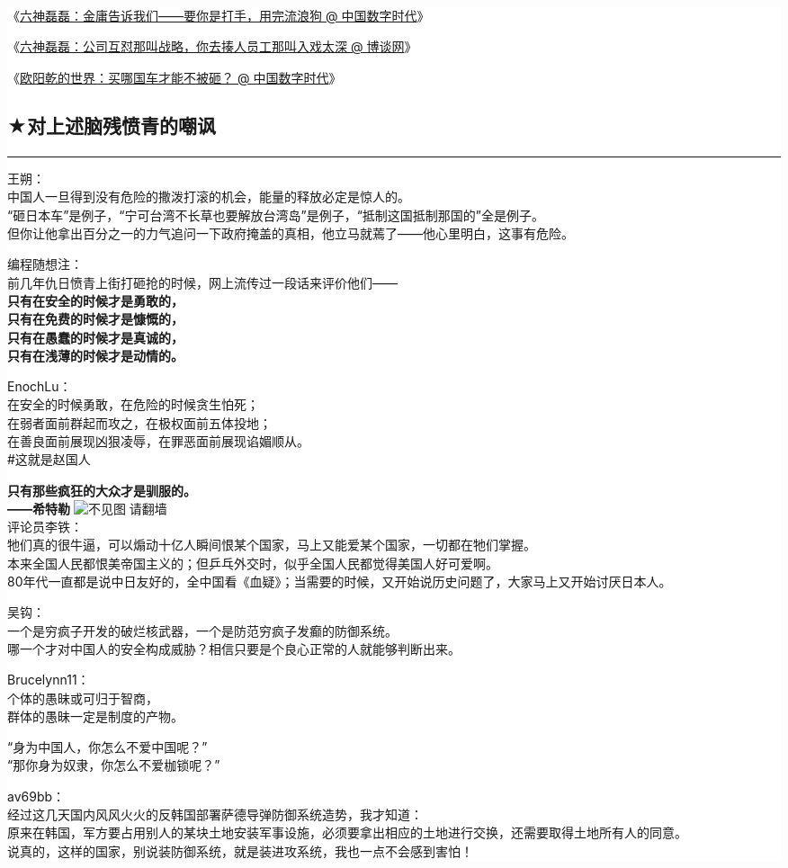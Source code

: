  《[六神磊磊：金庸告诉我们——要你是打手，用完流浪狗 @ 中国数字时代](https://chinadigitaltimes.net/chinese/2017/03/%E5%85%AD%E7%A5%9E%E7%A3%8A%E7%A3%8A%EF%BD%9C%E9%87%91%E5%BA%B8%E5%91%8A%E8%AF%89%E6%88%91%E4%BB%AC%EF%BC%9A%E8%A6%81%E4%BD%A0%E6%98%AF%E6%89%93%E6%89%8B%EF%BC%8C%E7%94%A8%E5%AE%8C%E6%B5%81%E6%B5%AA/)》  
   
 《[六神磊磊：公司互怼那叫战略，你去揍人员工那叫入戏太深 @ 博谈网](https://botanwang.com/articles/201703/%E5%85%AC%E5%8F%B8%E4%BA%92%E6%80%BC%E9%82%A3%E5%8F%AB%E6%88%98%E7%95%A5%EF%BC%8C%E4%BD%A0%E5%8E%BB%E6%8F%8D%E4%BA%BA%E5%91%98%E5%B7%A5%E9%82%A3%E5%8F%AB%E5%85%A5%E6%88%8F%E5%A4%AA%E6%B7%B1.html)》  
   
 《[欧阳乾的世界：买哪国车才能不被砸？ @ 中国数字时代](https://chinadigitaltimes.net/chinese/2017/03/%e6%ac%a7%e9%98%b3%e4%b9%be%e7%9a%84%e4%b8%96%e7%95%8c-%e4%b9%b0%e5%93%aa%e5%9b%bd%e8%bd%a6%e6%89%8d%e8%83%bd%e4%b8%8d%e8%a2%ab%e7%a0%b8%ef%bc%9f/)》  
   
   
 ## ★对上述脑残愤青的嘲讽
-----------

  
 王朔：  
 中国人一旦得到没有危险的撒泼打滚的机会，能量的释放必定是惊人的。  
 “砸日本车”是例子，“宁可台湾不长草也要解放台湾岛”是例子，“抵制这国抵制那国的”全是例子。  
 但你让他拿出百分之一的力气追问一下政府掩盖的真相，他立马就蔫了——他心里明白，这事有危险。  
   
 编程随想注：  
 前几年仇日愤青上街打砸抢的时候，网上流传过一段话来评价他们——  
 **只有在安全的时候才是勇敢的，  
 只有在免费的时候才是慷慨的，  
 只有在愚蠢的时候才是真诚的，  
 只有在浅薄的时候才是动情的。** 
   
 EnochLu：  
 在安全的时候勇敢，在危险的时候贪生怕死；  
 在弱者面前群起而攻之，在极权面前五体投地；  
 在善良面前展现凶狠凌辱，在罪恶面前展现谄媚顺从。  
 #这就是赵国人  
   
 **只有那些疯狂的大众才是驯服的。  
 ——希特勒** 
 ![不见图 请翻墙](images/eMygSuZ2aZtFcSNAUdikmG13ODH8C1smCp-YoZAbEPmRGd07bj38ahxObGR5zdNey_EpH-IDiaNzWt8HT3F-lWu0FcqmIy5JA9SldcsG38i0LK96dBtv8ND20xCJtBrhK2s9sFTLSGA)  
 评论员李铁：  
 牠们真的很牛逼，可以煽动十亿人瞬间恨某个国家，马上又能爱某个国家，一切都在牠们掌握。  
 本来全国人民都恨美帝国主义的；但乒乓外交时，似乎全国人民都觉得美国人好可爱啊。  
 80年代一直都是说中日友好的，全中国看《血疑》；当需要的时候，又开始说历史问题了，大家马上又开始讨厌日本人。  
   
 吴钩：  
 一个是穷疯子开发的破烂核武器，一个是防范穷疯子发癫的防御系统。  
 哪一个才对中国人的安全构成威胁？相信只要是个良心正常的人就能够判断出来。  
   
 Brucelynn11：  
 个体的愚昧或可归于智商，  
 群体的愚昧一定是制度的产物。  
   
 “身为中国人，你怎么不爱中国呢？”  
 “那你身为奴隶，你怎么不爱枷锁呢？”  
   
 av69bb：  
 经过这几天国内风风火火的反韩国部署萨德导弹防御系统造势，我才知道：  
 原来在韩国，军方要占用别人的某块土地安装军事设施，必须要拿出相应的土地进行交换，还需要取得土地所有人的同意。  
 说真的，这样的国家，别说装防御系统，就是装进攻系统，我也一点不会感到害怕！  
   